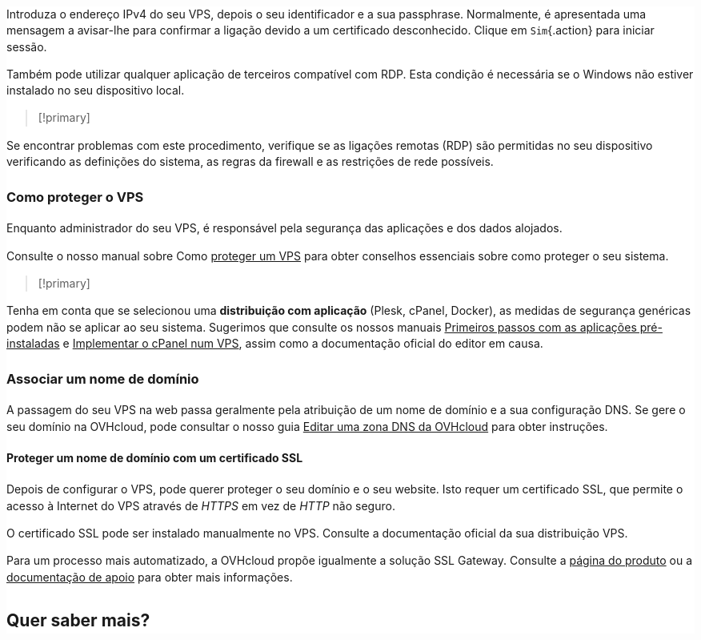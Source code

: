 Introduza o endereço IPv4 do seu VPS, depois o seu identificador e a sua passphrase. Normalmente, é apresentada uma mensagem a avisar-lhe para confirmar a ligação devido a um certificado desconhecido. Clique em `Sim`{.action} para iniciar sessão.

Também pode utilizar qualquer aplicação de terceiros compatível com RDP. Esta condição é necessária se o Windows não estiver instalado no seu dispositivo local.

> [!primary]
>
Se encontrar problemas com este procedimento, verifique se as ligações remotas (RDP) são permitidas no seu dispositivo verificando as definições do sistema, as regras da firewall e as restrições de rede possíveis.
>

<a name="secure"></a>

### Como proteger o VPS

Enquanto administrador do seu VPS, é responsável pela segurança das aplicações e dos dados alojados.

Consulte o nosso manual sobre Como [proteger um VPS](/pages/bare_metal_cloud/virtual_private_servers/secure_your_vps) para obter conselhos essenciais sobre como proteger o seu sistema.

> [!primary]
>
Tenha em conta que se selecionou uma **distribuição com aplicação** (Plesk, cPanel, Docker), as medidas de segurança genéricas podem não se aplicar ao seu sistema. Sugerimos que consulte os nossos manuais [Primeiros passos com as aplicações pré-instaladas](/pages/bare_metal_cloud/virtual_private_servers/apps_first_steps) e [Implementar o cPanel num VPS](/pages/bare_metal_cloud/virtual_private_servers/cpanel), assim como a documentação oficial do editor em causa.
>

<a name="domain"></a>

### Associar um nome de domínio

A passagem do seu VPS na web passa geralmente pela atribuição de um nome de domínio e a sua configuração DNS. Se gere o seu domínio na OVHcloud, pode consultar o nosso guia [Editar uma zona DNS da OVHcloud](/pages/web_cloud/domains/dns_zone_edit) para obter instruções.

#### Proteger um nome de domínio com um certificado SSL

Depois de configurar o VPS, pode querer proteger o seu domínio e o seu website. Isto requer um certificado SSL, que permite o acesso à Internet do VPS através de *HTTPS* em vez de *HTTP* não seguro.

O certificado SSL pode ser instalado manualmente no VPS. Consulte a documentação oficial da sua distribuição VPS.

Para um processo mais automatizado, a OVHcloud propõe igualmente a solução SSL Gateway. Consulte a [página do produto](https://www.ovh.pt/ssl-gateway/) ou a [documentação de apoio](/products/web-cloud-ssl-gateway) para obter mais informações.

## Quer saber mais?
